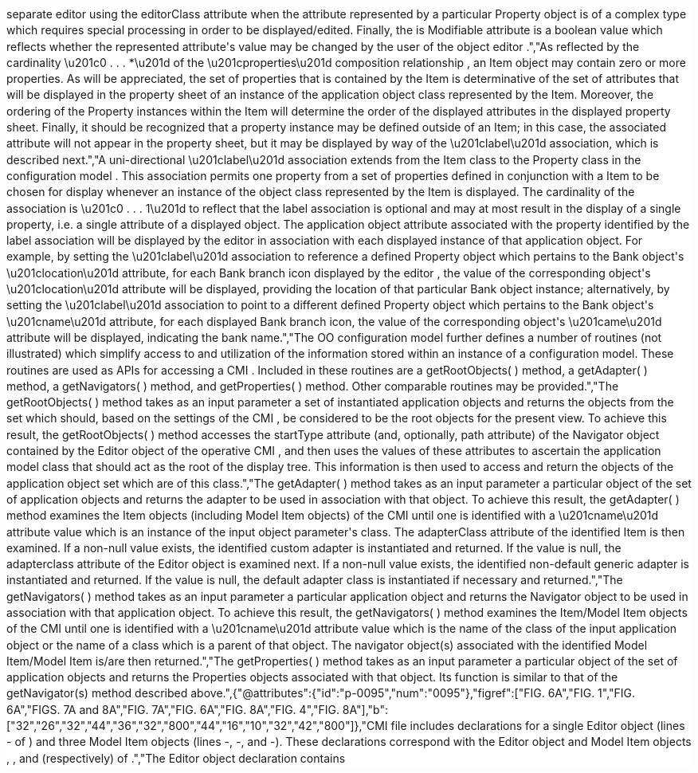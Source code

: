 separate editor using the editorClass attribute when the attribute represented by a particular Property object is of a complex type which requires special processing in order to be displayed\/edited. Finally, the is Modifiable attribute is a boolean value which reflects whether the represented attribute's value may be changed by the user  of the object editor .","As reflected by the cardinality \u201c0 . . . *\u201d of the \u201cproperties\u201d composition relationship , an Item object may contain zero or more properties. As will be appreciated, the set of properties that is contained by the Item is determinative of the set of attributes that will be displayed in the property sheet of an instance of the application object class represented by the Item. Moreover, the ordering of the Property instances within the Item will determine the order of the displayed attributes in the displayed property sheet. Finally, it should be recognized that a property instance may be defined outside of an Item; in this case, the associated attribute will not appear in the property sheet, but it may be displayed by way of the \u201clabel\u201d association, which is described next.","A uni-directional \u201clabel\u201d association  extends from the Item class  to the Property class  in the configuration model . This association permits one property from a set of properties defined in conjunction with a Item to be chosen for display whenever an instance of the object class represented by the Item is displayed. The cardinality of the association  is \u201c0 . . . 1\u201d to reflect that the label association is optional and may at most result in the display of a single property, i.e. a single attribute of a displayed object. The application object attribute associated with the property identified by the label association will be displayed by the editor  in association with each displayed instance of that application object. For example, by setting the \u201clabel\u201d association to reference a defined Property object which pertains to the Bank object's \u201clocation\u201d attribute, for each Bank branch icon displayed by the editor , the value of the corresponding object's \u201clocation\u201d attribute will be displayed, providing the location of that particular Bank object instance; alternatively, by setting the \u201clabel\u201d association to point to a different defined Property object which pertains to the Bank object's \u201cname\u201d attribute, for each displayed Bank branch icon, the value of the corresponding object's \u201came\u201d attribute will be displayed, indicating the bank name.","The OO configuration model  further defines a number of routines (not illustrated) which simplify access to and utilization of the information stored within an instance of a configuration model. These routines are used as APIs for accessing a CMI . Included in these routines are a getRootObjects( ) method, a getAdapter( ) method, a getNavigators( ) method, and getProperties( ) method. Other comparable routines may be provided.","The getRootObjects( ) method takes as an input parameter a set of instantiated application objects  and returns the objects from the set which should, based on the settings of the CMI , be considered to be the root objects for the present view. To achieve this result, the getRootObjects( ) method accesses the startType attribute (and, optionally, path attribute) of the Navigator object contained by the Editor object of the operative CMI , and then uses the values of these attributes to ascertain the application model class that should act as the root of the display tree. This information is then used to access and return the objects of the application object set  which are of this class.","The getAdapter( ) method takes as an input parameter a particular object of the set of application objects  and returns the adapter to be used in association with that object. To achieve this result, the getAdapter( ) method examines the Item objects (including Model Item objects) of the CMI  until one is identified with a \u201cname\u201d attribute value which is an instance of the input object parameter's class. The adapterClass attribute of the identified Item is then examined. If a non-null value exists, the identified custom adapter  is instantiated and returned. If the value is null, the adapterclass attribute of the Editor object is examined next. If a non-null value exists, the identified non-default generic adapter is instantiated and returned. If the value is null, the default adapter class  is instantiated if necessary and returned.","The getNavigators( ) method takes as an input parameter a particular application object and returns the Navigator object to be used in association with that application object. To achieve this result, the getNavigators( ) method examines the Item\/Model Item objects of the CMI  until one is identified with a \u201cname\u201d attribute value which is the name of the class of the input application object or the name of a class which is a parent of that object. The navigator object(s) associated with the identified Model Item\/Model Item is\/are then returned.","The getProperties( ) method takes as an input parameter a particular object of the set of application objects  and returns the Properties objects associated with that object. Its function is similar to that of the getNavigator(s) method described above.",{"@attributes":{"id":"p-0095","num":"0095"},"figref":["FIG. 6A","FIG. 1","FIG. 6A","FIGS. 7A and 8A","FIG. 7A","FIG. 6A","FIG. 8A","FIG. 4","FIG. 8A"],"b":["32","26","32","44","36","32","800","44","16","10","32","42","800"]},"CMI file  includes declarations for a single Editor object (lines - of ) and three Model Item objects (lines -, -, and -). These declarations correspond with the Editor object  and Model Item objects , , and  (respectively) of .","The Editor object declaration contains